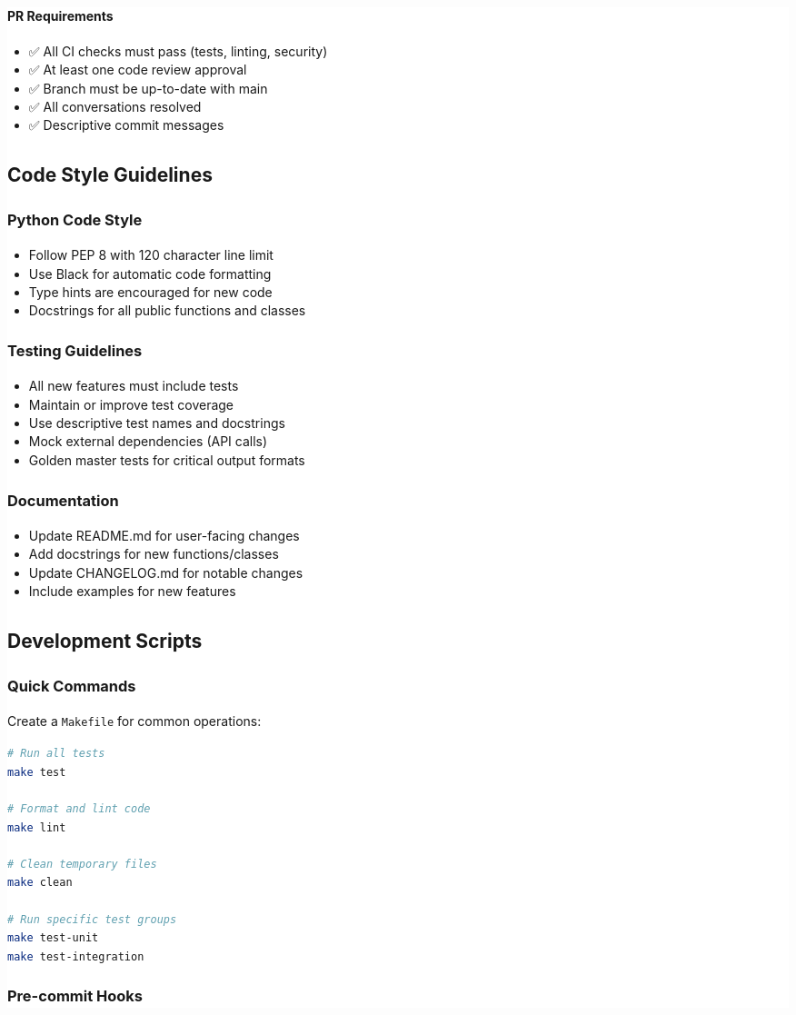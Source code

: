 #### PR Requirements
- ✅ All CI checks must pass (tests, linting, security)
- ✅ At least one code review approval
- ✅ Branch must be up-to-date with main
- ✅ All conversations resolved
- ✅ Descriptive commit messages

## Code Style Guidelines

### Python Code Style
- Follow PEP 8 with 120 character line limit
- Use Black for automatic code formatting
- Type hints are encouraged for new code
- Docstrings for all public functions and classes

### Testing Guidelines
- All new features must include tests
- Maintain or improve test coverage
- Use descriptive test names and docstrings
- Mock external dependencies (API calls)
- Golden master tests for critical output formats

### Documentation
- Update README.md for user-facing changes
- Add docstrings for new functions/classes
- Update CHANGELOG.md for notable changes
- Include examples for new features

## Development Scripts

### Quick Commands

Create a `Makefile` for common operations:
```bash
# Run all tests
make test

# Format and lint code
make lint

# Clean temporary files
make clean

# Run specific test groups
make test-unit
make test-integration
```

### Pre-commit Hooks
